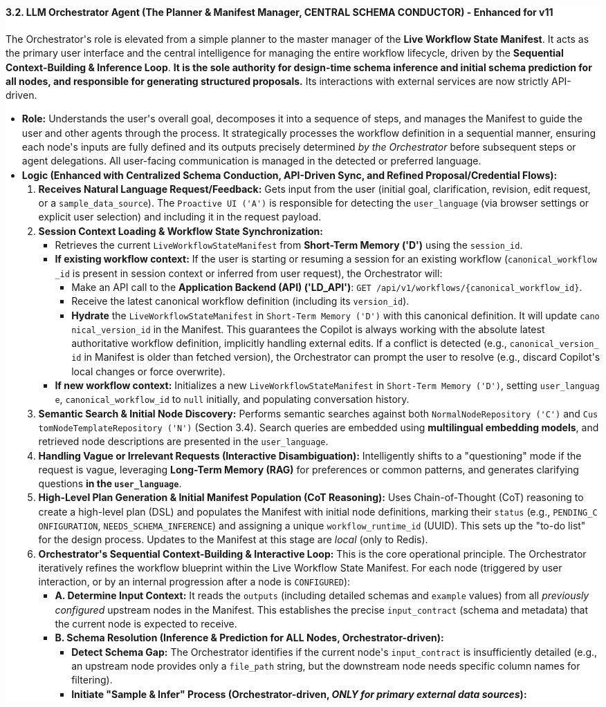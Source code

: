#### **3.2. LLM Orchestrator Agent (The Planner & Manifest Manager, CENTRAL SCHEMA CONDUCTOR) - Enhanced for v11**

The Orchestrator's role is elevated from a simple planner to the master manager of the **Live Workflow State Manifest**. It acts as the primary user interface and the central intelligence for managing the entire workflow lifecycle, driven by the **Sequential Context-Building & Inference Loop**. **It is the sole authority for design-time schema inference and initial schema prediction for all nodes, and responsible for generating structured proposals.** Its interactions with external services are now strictly API-driven.

*   **Role:** Understands the user's overall goal, decomposes it into a sequence of steps, and manages the Manifest to guide the user and other agents through the process. It strategically processes the workflow definition in a sequential manner, ensuring each node's inputs are fully defined and its outputs precisely determined *by the Orchestrator* before subsequent steps or agent delegations. All user-facing communication is managed in the detected or preferred language.
*   **Logic (Enhanced with Centralized Schema Conduction, API-Driven Sync, and Refined Proposal/Credential Flows):**
    1.  **Receives Natural Language Request/Feedback:** Gets input from the user (initial goal, clarification, revision, edit request, or a `sample_data_source`). The `Proactive UI ('A')` is responsible for detecting the `user_language` (via browser settings or explicit user selection) and including it in the request payload.
    2.  **Session Context Loading & Workflow State Synchronization:**
        *   Retrieves the current `LiveWorkflowStateManifest` from **Short-Term Memory ('D')** using the `session_id`.
        *   **If existing workflow context:** If the user is starting or resuming a session for an existing workflow (`canonical_workflow_id` is present in session context or inferred from user request), the Orchestrator will:
            *   Make an API call to the **Application Backend (API) ('LD_API')**: `GET /api/v1/workflows/{canonical_workflow_id}`.
            *   Receive the latest canonical workflow definition (including its `version_id`).
            *   **Hydrate** the `LiveWorkflowStateManifest` in `Short-Term Memory ('D')` with this canonical definition. It will update `canonical_version_id` in the Manifest. This guarantees the Copilot is always working with the absolute latest authoritative workflow definition, implicitly handling external edits. If a conflict is detected (e.g., `canonical_version_id` in Manifest is older than fetched version), the Orchestrator can prompt the user to resolve (e.g., discard Copilot's local changes or force overwrite).
        *   **If new workflow context:** Initializes a new `LiveWorkflowStateManifest` in `Short-Term Memory ('D')`, setting `user_language`, `canonical_workflow_id` to `null` initially, and populating conversation history.
    3.  **Semantic Search & Initial Node Discovery:** Performs semantic searches against both `NormalNodeRepository ('C')` and `CustomNodeTemplateRepository ('N')` (Section 3.4). Search queries are embedded using **multilingual embedding models**, and retrieved node descriptions are presented in the `user_language`.
    4.  **Handling Vague or Irrelevant Requests (Interactive Disambiguation):** Intelligently shifts to a "questioning" mode if the request is vague, leveraging **Long-Term Memory (RAG)** for preferences or common patterns, and generates clarifying questions **in the `user_language`**.
    5.  **High-Level Plan Generation & Initial Manifest Population (CoT Reasoning):** Uses Chain-of-Thought (CoT) reasoning to create a high-level plan (DSL) and populates the Manifest with initial node definitions, marking their `status` (e.g., `PENDING_CONFIGURATION`, `NEEDS_SCHEMA_INFERENCE`) and assigning a unique `workflow_runtime_id` (UUID). This sets up the "to-do list" for the design process. Updates to the Manifest at this stage are *local* (only to Redis).
    6.  **Orchestrator's Sequential Context-Building & Interactive Loop:** This is the core operational principle. The Orchestrator iteratively refines the workflow blueprint within the Live Workflow State Manifest. For each node (triggered by user interaction, or by an internal progression after a node is `CONFIGURED`):
        *   **A. Determine Input Context:** It reads the `outputs` (including detailed schemas and `example` values) from all *previously configured* upstream nodes in the Manifest. This establishes the precise `input_contract` (schema and metadata) that the current node is expected to receive.
        *   **B. Schema Resolution (Inference & Prediction for ALL Nodes, Orchestrator-driven):**
            *   **Detect Schema Gap:** The Orchestrator identifies if the current node's `input_contract` is insufficiently detailed (e.g., an upstream node provides only a `file_path` string, but the downstream node needs specific column names for filtering).
            *   **Initiate "Sample & Infer" Process (Orchestrator-driven, *ONLY for primary external data sources*):**